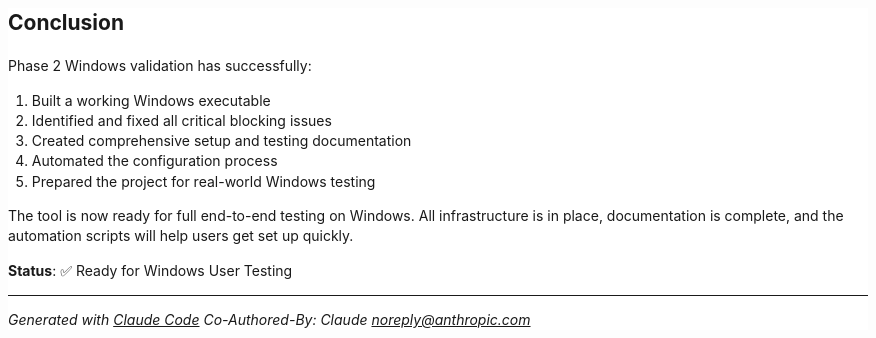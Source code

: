 ## Conclusion

Phase 2 Windows validation has successfully:
1. Built a working Windows executable
2. Identified and fixed all critical blocking issues
3. Created comprehensive setup and testing documentation
4. Automated the configuration process
5. Prepared the project for real-world Windows testing

The tool is now ready for full end-to-end testing on Windows. All infrastructure is in place, documentation is complete, and the automation scripts will help users get set up quickly.

**Status**: ✅ Ready for Windows User Testing

---

*Generated with [Claude Code](https://claude.com/claude-code)*
*Co-Authored-By: Claude <noreply@anthropic.com>*
